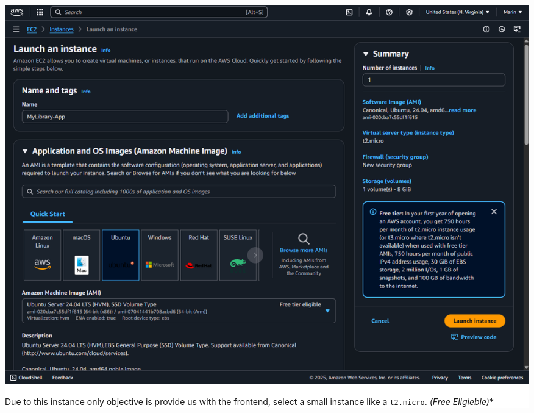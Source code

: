 ![EC2 Setup Screen](doc/images/ec2-setup.png)

Due to this instance only objective is provide us with the frontend, select a small instance like a `t2.micro`. *(Free Eligieble)**
